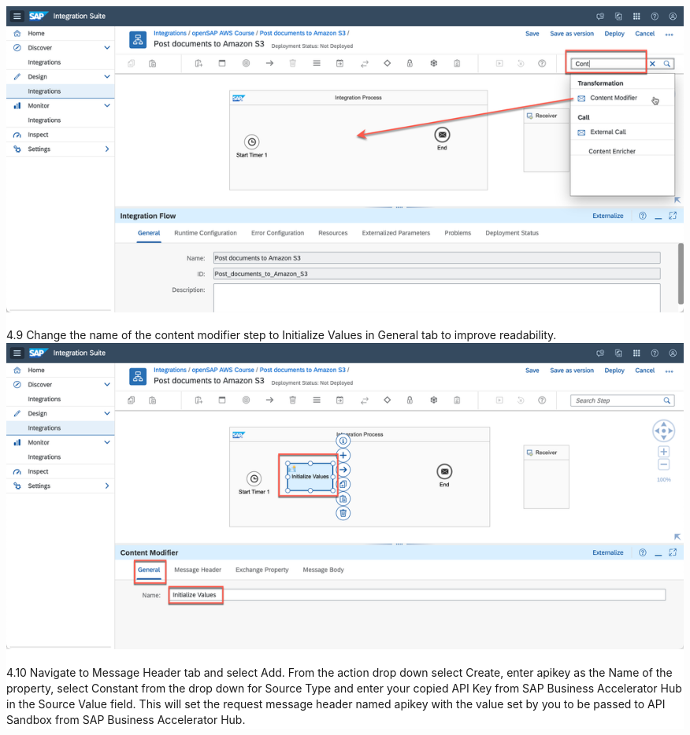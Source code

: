 ![Alt text](./images/integration-flow-08.png)

4.9 Change the name of the content modifier step to Initialize Values in General tab to improve readability.
![Alt text](./images/integration-flow-09.png)

4.10 Navigate to Message Header tab and select Add. From the action drop down select Create, enter apikey as the Name of the property, select Constant from the drop down for Source Type and enter your copied API Key from SAP Business Accelerator Hub in the Source Value field. This will set the request message header named apikey with the value set by you to be passed to API Sandbox from SAP Business Accelerator Hub.